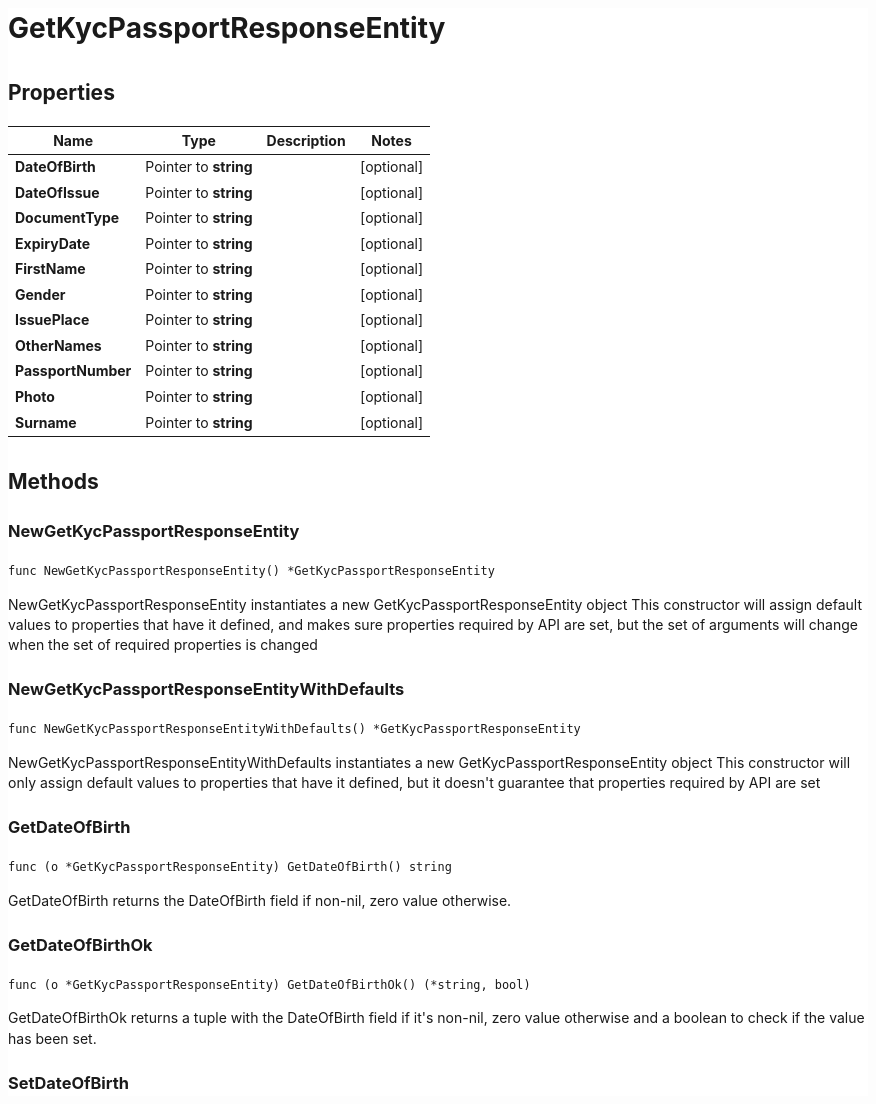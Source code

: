 # GetKycPassportResponseEntity

## Properties

Name | Type | Description | Notes
------------ | ------------- | ------------- | -------------
**DateOfBirth** | Pointer to **string** |  | [optional] 
**DateOfIssue** | Pointer to **string** |  | [optional] 
**DocumentType** | Pointer to **string** |  | [optional] 
**ExpiryDate** | Pointer to **string** |  | [optional] 
**FirstName** | Pointer to **string** |  | [optional] 
**Gender** | Pointer to **string** |  | [optional] 
**IssuePlace** | Pointer to **string** |  | [optional] 
**OtherNames** | Pointer to **string** |  | [optional] 
**PassportNumber** | Pointer to **string** |  | [optional] 
**Photo** | Pointer to **string** |  | [optional] 
**Surname** | Pointer to **string** |  | [optional] 

## Methods

### NewGetKycPassportResponseEntity

`func NewGetKycPassportResponseEntity() *GetKycPassportResponseEntity`

NewGetKycPassportResponseEntity instantiates a new GetKycPassportResponseEntity object
This constructor will assign default values to properties that have it defined,
and makes sure properties required by API are set, but the set of arguments
will change when the set of required properties is changed

### NewGetKycPassportResponseEntityWithDefaults

`func NewGetKycPassportResponseEntityWithDefaults() *GetKycPassportResponseEntity`

NewGetKycPassportResponseEntityWithDefaults instantiates a new GetKycPassportResponseEntity object
This constructor will only assign default values to properties that have it defined,
but it doesn't guarantee that properties required by API are set

### GetDateOfBirth

`func (o *GetKycPassportResponseEntity) GetDateOfBirth() string`

GetDateOfBirth returns the DateOfBirth field if non-nil, zero value otherwise.

### GetDateOfBirthOk

`func (o *GetKycPassportResponseEntity) GetDateOfBirthOk() (*string, bool)`

GetDateOfBirthOk returns a tuple with the DateOfBirth field if it's non-nil, zero value otherwise
and a boolean to check if the value has been set.

### SetDateOfBirth
